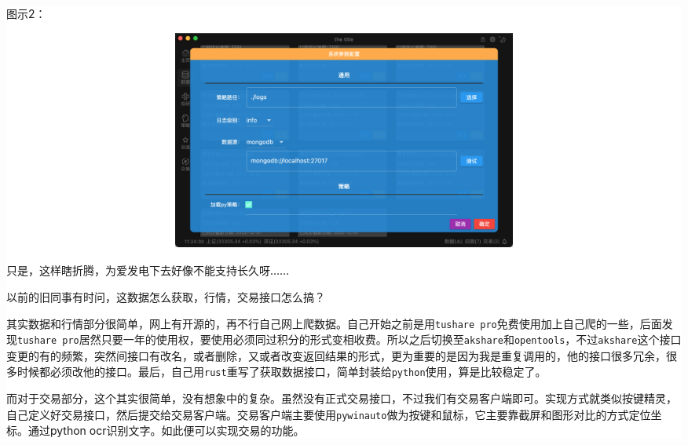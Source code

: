 图示2：

<div align=center>
<img src="/img/flutter/quant-flutter-2.png" width="50%" height="50%" />
</div>



只是，这样瞎折腾，为爱发电下去好像不能支持长久呀……

以前的旧同事有时问，这数据怎么获取，行情，交易接口怎么搞？

其实数据和行情部分很简单，网上有开源的，再不行自己网上爬数据。自己开始之前是用`tushare pro`免费使用加上自己爬的一些，后面发现`tushare pro`居然只要一年的使用权，要使用必须同过积分的形式变相收费。所以之后切换至`akshare`和`opentools`，不过`akshare`这个接口变更的有的频繁，突然间接口有改名，或者删除，又或者改变返回结果的形式，更为重要的是因为我是重复调用的，他的接口很多冗余，很多时候都必须改他的接口。最后，自己用`rust`重写了获取数据接口，简单封装给`python`使用，算是比较稳定了。

而对于交易部分，这个其实很简单，没有想象中的复杂。虽然没有正式交易接口，不过我们有交易客户端即可。实现方式就类似按键精灵，自己定义好交易接口，然后提交给交易客户端。交易客户端主要使用`pywinauto`做为按键和鼠标，它主要靠截屏和图形对比的方式定位坐标。通过python ocr识别文字。如此便可以实现交易的功能。